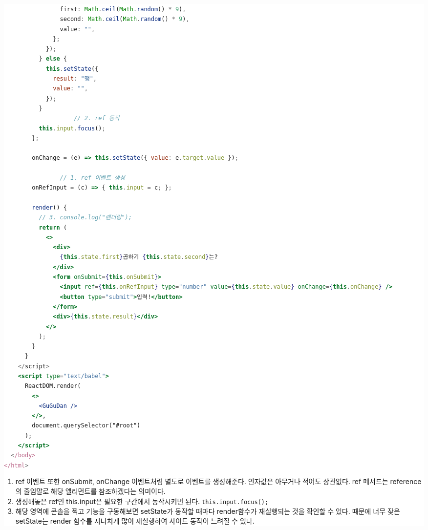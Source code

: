 ```jsx
                first: Math.ceil(Math.random() * 9),
                second: Math.ceil(Math.random() * 9),
                value: "",
              };
            });
          } else {
            this.setState({
              result: "땡",
              value: "",
            });
          }
					// 2. ref 동작
          this.input.focus();
        };

        onChange = (e) => this.setState({ value: e.target.value });

				// 1. ref 이벤트 생성
        onRefInput = (c) => { this.input = c; };

        render() {
          // 3. console.log("렌더링");
          return (
            <>
              <div>
                {this.state.first}곱하기 {this.state.second}는?
              </div>
              <form onSubmit={this.onSubmit}>
                <input ref={this.onRefInput} type="number" value={this.state.value} onChange={this.onChange} />
                <button type="submit">입력!</button>
              </form>
              <div>{this.state.result}</div>
            </>
          );
        }
      }
    </script>
    <script type="text/babel">
      ReactDOM.render(
        <>
          <GuGuDan />
        </>,
        document.querySelector("#root")
      );
    </script>
  </body>
</html>
```

1. ref 이벤트 또한 onSubmit, onChange 이벤트처럼 별도로 이벤트를 생성해준다. 인자값은 아무거나 적어도 상관없다. ref 메서드는 reference의 줄임말로 해당 엘리먼트를 참조하겠다는 의미이다.
2. 생성해놓은 ref인 this.input은 필요한 구간에서 동작시키면 된다. `this.input.focus();`
3. 해당 영역에 콘솔을 찍고 기능을 구동해보면 setState가 동작할 때마다 render함수가 재실행되는 것을 확인할 수 있다. 때문에 너무 잦은 setState는 render 함수를 지나치게 많이 재실행하여 사이트 동작이 느려질 수 있다.
